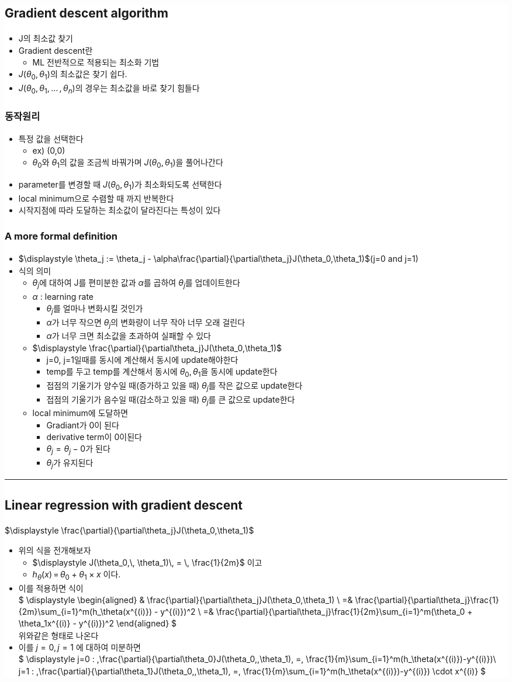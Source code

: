 
## Gradient descent algorithm
* J의 최소값 찾기
* Gradient descent란
  - ML 전반적으로 적용되는 최소화 기법
* $J(\theta_0,\, \theta_1)$의 최소값은 찾기 쉽다.
* $J(\theta_0,\, \theta_1,\, \dots\, ,\, \theta_n)$의 경우는 최소값을 바로 찾기 힘들다

### 동작원리
* 특정 값을 선택한다
  - ex) (0,0)
  - $\theta_0$와 $\theta_1$의 값을 조금씩 바꿔가며 $J(\theta_0,\, \theta_1)$을 풀어나간다
- parameter를 변경할 때 $J(\theta_0,\, \theta_1)$가 최소화되도록 선택한다
- local minimum으로 수렴할 때 까지 반복한다
- 시작지점에 따라 도달하는 최소값이 달라진다는 특성이 있다

### A more formal definition
* $\displaystyle \theta_j := \theta_j - \alpha\frac{\partial}{\partial\theta_j}J(\theta_0,\theta_1)$(j=0 and j=1)
* 식의 의미
  - $\theta_j$에 대하여 J를 편미분한 값과 $\alpha$를 곱하여 $\theta_j$를 업데이트한다
  - $\alpha$ : learning rate
    + $\theta_j$를 얼마나 변화시킬 것인가
    + $\alpha$가 너무 작으면 $\theta_j$의 변화량이 너무 작아 너무 오래 걸린다
    + $\alpha$가 너무 크면 최소값을 초과하여 실패할 수 있다
  - $\displaystyle \frac{\partial}{\partial\theta_j}J(\theta_0,\theta_1)$
    + j=0, j=1일때를 동시에 계산해서 동시에 update해야한다
    + temp를 두고 temp를 계산해서 동시에 $\theta_0,\,\theta_1$을 동시에 update한다
    + 접점의 기울기가 양수일 때(증가하고 있을 때) $\theta_j$를 작은 값으로 update한다
    + 접점의 기울기가 음수일 때(감소하고 있을 때) $\theta_j$를 큰 값으로 update한다
  - local minimum에 도달하면
    + Gradiant가 0이 된다
    + derivative term이 0이된다
    + $\theta_j = \theta_j - 0$가 된다
    + $\theta_j$가 유지된다

---

## Linear regression with gradient descent
$\displaystyle \frac{\partial}{\partial\theta_j}J(\theta_0,\theta_1)$
* 위의 식을 전개해보자
  - $\displaystyle J(\theta_0,\, \theta_1)\, = \, \frac{1}{2m}$ 이고
  - $\displaystyle h_\theta(x)\, =\, \theta_0 + \theta_1\times x$ 이다.
* 이를 적용하면 식이   
$
\displaystyle
\begin{aligned}
& \frac{\partial}{\partial\theta_j}J(\theta_0,\theta_1) \\
=& \frac{\partial}{\partial\theta_j}\frac{1}{2m}\sum_{i=1}^m(h_\theta(x^{(i)}) - y^{(i)})^2 \\
=& \frac{\partial}{\partial\theta_j}\frac{1}{2m}\sum_{i=1}^m(\theta_0 + \theta_1x^{(i)} - y^{(i)})^2
\end{aligned} 
$   
   위와같은 형태로 나온다
* 이를 $j=0,\, j=1$ 에 대하여 미분하면  
$
\displaystyle
j=0 : \,\frac{\partial}{\partial\theta_0}J(\theta_0,\,\theta_1)\, =\, \frac{1}{m}\sum_{i=1}^m(h_\theta(x^{(i)})-y^{(i)})\\
j=1 : \,\frac{\partial}{\partial\theta_1}J(\theta_0,\,\theta_1)\, =\, \frac{1}{m}\sum_{i=1}^m(h_\theta(x^{(i)})-y^{(i)}) \cdot x^{(i)}
$   